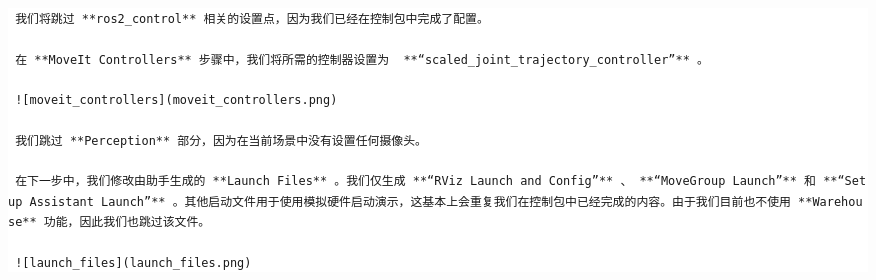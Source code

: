      我们将跳过 **ros2_control** 相关的设置点，因为我们已经在控制包中完成了配置。
     
     在 **MoveIt Controllers** 步骤中，我们将所需的控制器设置为  **“scaled_joint_trajectory_controller”** 。
     
     ![moveit_controllers](moveit_controllers.png)
     
     我们跳过 **Perception** 部分，因为在当前场景中没有设置任何摄像头。
     
     在下一步中，我们修改由助手生成的 **Launch Files** 。我们仅生成 **“RViz Launch and Config”** 、 **“MoveGroup Launch”** 和 **“Setup Assistant Launch”** 。其他启动文件用于使用模拟硬件启动演示，这基本上会重复我们在控制包中已经完成的内容。由于我们目前也不使用 **Warehouse** 功能，因此我们也跳过该文件。
     
     ![launch_files](launch_files.png)
     